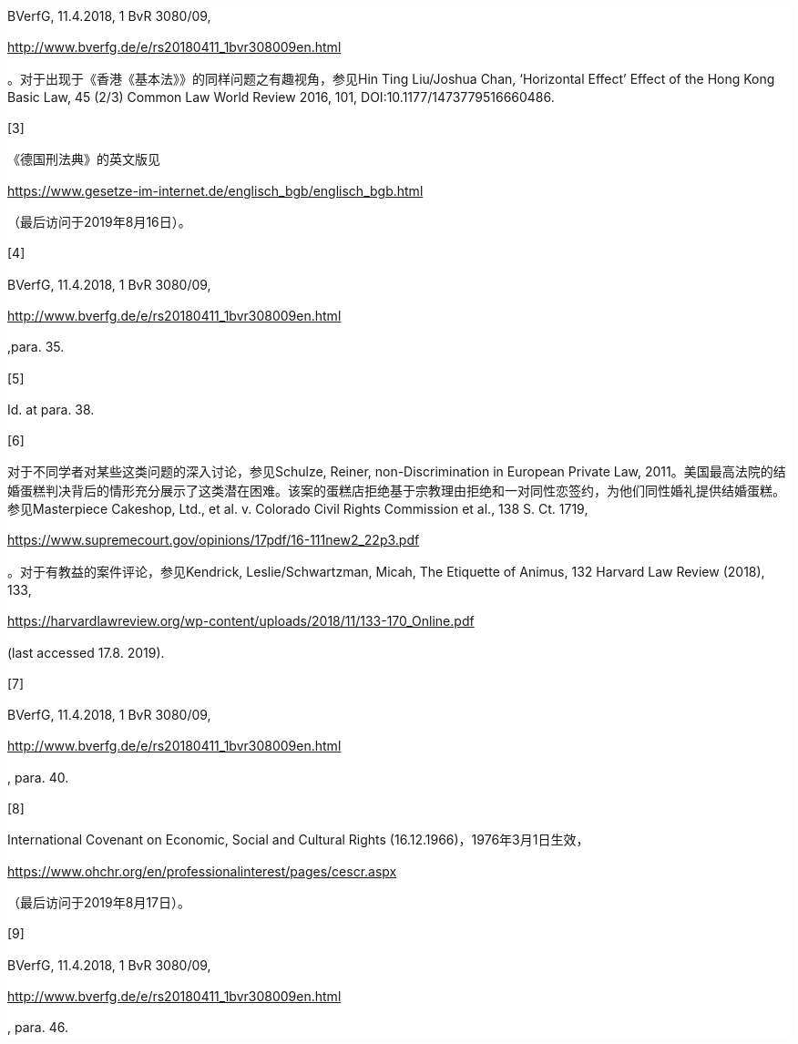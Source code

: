 BVerfG, 11.4.2018, 1 BvR 3080/09,

http://www.bverfg.de/e/rs20180411_1bvr308009en.html

。对于出现于《香港《基本法》》的同样问题之有趣视角，参见Hin Ting Liu/Joshua Chan, ‘Horizontal Effect’ Effect of the Hong Kong Basic Law, 45 (2/3) Common Law World Review 2016, 101, DOI:10.1177/1473779516660486.

[3]

《德国刑法典》的英文版见

https://www.gesetze-im-internet.de/englisch_bgb/englisch_bgb.html

（最后访问于2019年8月16日）。

[4]

BVerfG, 11.4.2018, 1 BvR 3080/09,

http://www.bverfg.de/e/rs20180411_1bvr308009en.html

,para. 35.

[5]

Id. at para. 38.

[6]

对于不同学者对某些这类问题的深入讨论，参见Schulze, Reiner, non-Discrimination in European Private Law, 2011。美国最高法院的结婚蛋糕判决背后的情形充分展示了这类潜在困难。该案的蛋糕店拒绝基于宗教理由拒绝和一对同性恋签约，为他们同性婚礼提供结婚蛋糕。参见Masterpiece Cakeshop, Ltd., et al. v. Colorado Civil Rights Commission et al., 138 S. Ct. 1719,

https://www.supremecourt.gov/opinions/17pdf/16-111new2_22p3.pdf

。对于有教益的案件评论，参见Kendrick, Leslie/Schwartzman, Micah, The Etiquette of Animus, 132 Harvard Law Review (2018), 133,

https://harvardlawreview.org/wp-content/uploads/2018/11/133-170_Online.pdf

(last accessed 17.8. 2019).

[7]

BVerfG, 11.4.2018, 1 BvR 3080/09,

http://www.bverfg.de/e/rs20180411_1bvr308009en.html

, para. 40.

[8]

International Covenant on Economic, Social and Cultural Rights (16.12.1966)，1976年3月1日生效，

https://www.ohchr.org/en/professionalinterest/pages/cescr.aspx

（最后访问于2019年8月17日）。

[9]

BVerfG, 11.4.2018, 1 BvR 3080/09,

http://www.bverfg.de/e/rs20180411_1bvr308009en.html

, para. 46.
